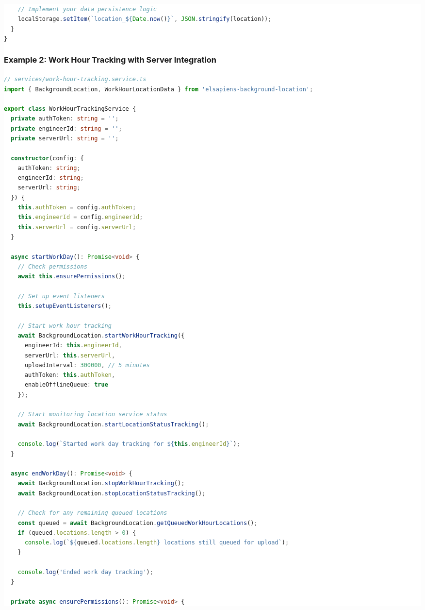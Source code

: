```typescript
    // Implement your data persistence logic
    localStorage.setItem(`location_${Date.now()}`, JSON.stringify(location));
  }
}
```

### Example 2: Work Hour Tracking with Server Integration

```typescript
// services/work-hour-tracking.service.ts
import { BackgroundLocation, WorkHourLocationData } from 'elsapiens-background-location';

export class WorkHourTrackingService {
  private authToken: string = '';
  private engineerId: string = '';
  private serverUrl: string = '';

  constructor(config: {
    authToken: string;
    engineerId: string;
    serverUrl: string;
  }) {
    this.authToken = config.authToken;
    this.engineerId = config.engineerId;
    this.serverUrl = config.serverUrl;
  }

  async startWorkDay(): Promise<void> {
    // Check permissions
    await this.ensurePermissions();

    // Set up event listeners
    this.setupEventListeners();

    // Start work hour tracking
    await BackgroundLocation.startWorkHourTracking({
      engineerId: this.engineerId,
      serverUrl: this.serverUrl,
      uploadInterval: 300000, // 5 minutes
      authToken: this.authToken,
      enableOfflineQueue: true
    });

    // Start monitoring location service status
    await BackgroundLocation.startLocationStatusTracking();

    console.log(`Started work day tracking for ${this.engineerId}`);
  }

  async endWorkDay(): Promise<void> {
    await BackgroundLocation.stopWorkHourTracking();
    await BackgroundLocation.stopLocationStatusTracking();

    // Check for any remaining queued locations
    const queued = await BackgroundLocation.getQueuedWorkHourLocations();
    if (queued.locations.length > 0) {
      console.log(`${queued.locations.length} locations still queued for upload`);
    }

    console.log('Ended work day tracking');
  }

  private async ensurePermissions(): Promise<void> {
```